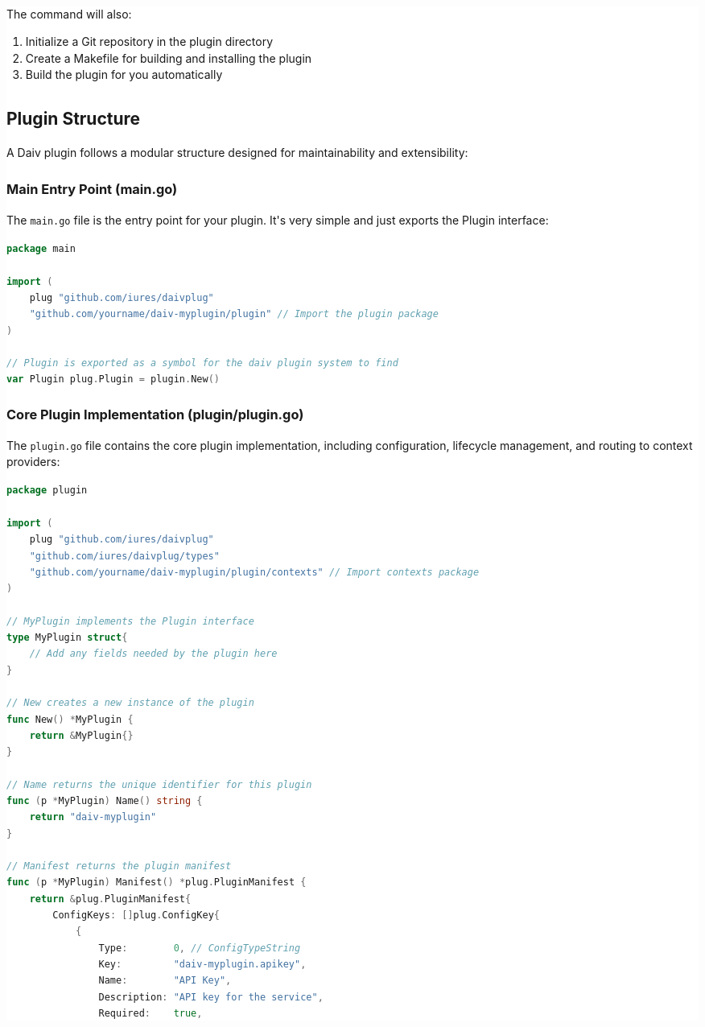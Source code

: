 The command will also:
1. Initialize a Git repository in the plugin directory
2. Create a Makefile for building and installing the plugin
3. Build the plugin for you automatically

## Plugin Structure

A Daiv plugin follows a modular structure designed for maintainability and extensibility:

### Main Entry Point (main.go)

The `main.go` file is the entry point for your plugin. It's very simple and just exports the Plugin interface:

```go
package main

import (
	plug "github.com/iures/daivplug"
	"github.com/yourname/daiv-myplugin/plugin" // Import the plugin package
)

// Plugin is exported as a symbol for the daiv plugin system to find
var Plugin plug.Plugin = plugin.New()
```

### Core Plugin Implementation (plugin/plugin.go)

The `plugin.go` file contains the core plugin implementation, including configuration, lifecycle management, and routing to context providers:

```go
package plugin

import (
	plug "github.com/iures/daivplug"
	"github.com/iures/daivplug/types"
	"github.com/yourname/daiv-myplugin/plugin/contexts" // Import contexts package
)

// MyPlugin implements the Plugin interface
type MyPlugin struct{
	// Add any fields needed by the plugin here
}

// New creates a new instance of the plugin
func New() *MyPlugin {
	return &MyPlugin{}
}

// Name returns the unique identifier for this plugin
func (p *MyPlugin) Name() string {
	return "daiv-myplugin"
}

// Manifest returns the plugin manifest
func (p *MyPlugin) Manifest() *plug.PluginManifest {
	return &plug.PluginManifest{
		ConfigKeys: []plug.ConfigKey{
			{
				Type:        0, // ConfigTypeString
				Key:         "daiv-myplugin.apikey",
				Name:        "API Key",
				Description: "API key for the service",
				Required:    true,
```
